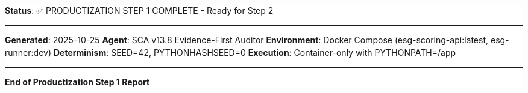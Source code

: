 **Status**: ✅ PRODUCTIZATION STEP 1 COMPLETE - Ready for Step 2

---

**Generated**: 2025-10-25
**Agent**: SCA v13.8 Evidence-First Auditor
**Environment**: Docker Compose (esg-scoring-api:latest, esg-runner:dev)
**Determinism**: SEED=42, PYTHONHASHSEED=0
**Execution**: Container-only with PYTHONPATH=/app

---

**End of Productization Step 1 Report**
